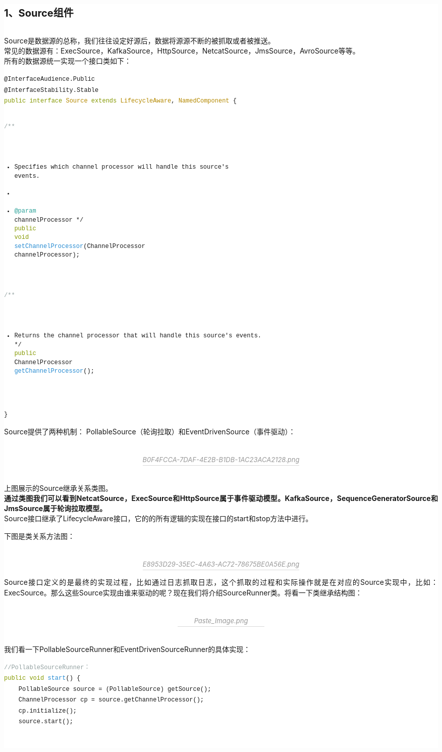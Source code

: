 <h4 style="font-family:inherit;line-height:1.8;color:inherit;font-size:20px;">1、Source组件</h4>
<p style="text-align:justify;">Source是数据源的总称，我们往往设定好源后，数据将源源不断的被抓取或者被推送。<br>常见的数据源有：ExecSource，KafkaSource，HttpSource，NetcatSource，JmsSource，AvroSource等等。<br>所有的数据源统一实现一个接口类如下：</p>
<pre><code class="language-java"><code class="java" style="font-family:Menlo, Monaco, Consolas, 'Courier New', monospace;font-size:12px;border:none;background-color:transparent;"><span class="hljs-annotation">@InterfaceAudience</span>.Public
<span class="hljs-annotation">@InterfaceStability</span>.Stable
<span class="hljs-keyword" style="color:#859900;">public</span> <span class="hljs-class"><span class="hljs-keyword" style="color:#859900;">interface</span> <span class="hljs-title" style="color:#b58900;">Source</span> <span class="hljs-keyword" style="color:#859900;">extends</span> <span class="hljs-title" style="color:#b58900;">LifecycleAware</span>, <span class="hljs-title" style="color:#b58900;">NamedComponent</span> </span>{

  <span class="hljs-comment" style="color:#93a1a1;">/**
   * Specifies which channel processor will handle this source's events.
   *
   * <span class="hljs-doctag" style="color:#2aa198;">@param</span> channelProcessor
   */</span>
  <span class="hljs-function"><span class="hljs-keyword" style="color:#859900;">public</span> <span class="hljs-keyword" style="color:#859900;">void</span> <span class="hljs-title" style="color:#268bd2;">setChannelProcessor</span><span class="hljs-params">(ChannelProcessor channelProcessor)</span></span>;

  <span class="hljs-comment" style="color:#93a1a1;">/**
   * Returns the channel processor that will handle this source's events.
   */</span>
  <span class="hljs-function"><span class="hljs-keyword" style="color:#859900;">public</span> ChannelProcessor <span class="hljs-title" style="color:#268bd2;">getChannelProcessor</span><span class="hljs-params">()</span></span>;

}</code></code></pre>
<p style="text-align:justify;">Source提供了两种机制： PollableSource（轮询拉取）和EventDrivenSource（事件驱动）：</p>
<div class="image-package imagebubble" style="text-align:center;">
<img class="imagebubble-image" src="http://upload-images.jianshu.io/upload_images/1049928-7cd50029e54496e8.png?imageMogr2/auto-orient/strip%7CimageView2/2/w/1240" alt=""><br><div class="image-caption" style="min-width:20%;display:inline-block;border-bottom-width:1px;border-bottom-style:solid;border-bottom-color:#d9d9d9;font-size:13px;color:#999999;font-style:italic;line-height:1.7;">B0F4FCCA-7DAF-4E2B-B1DB-1AC23ACA2128.png</div>
</div>
<p style="text-align:justify;"><br>上图展示的Source继承关系类图。<br><strong>通过类图我们可以看到NetcatSource，ExecSource和HttpSource属于事件驱动模型。KafkaSource，SequenceGeneratorSource和JmsSource属于轮询拉取模型。</strong><br>Source接口继承了LifecycleAware接口，它的的所有逻辑的实现在接口的start和stop方法中进行。</p>
<p style="text-align:justify;">下图是类关系方法图：</p>
<div class="image-package imagebubble" style="text-align:center;">
<img class="imagebubble-image" src="http://upload-images.jianshu.io/upload_images/1049928-2271e0791b9f2aa9.png?imageMogr2/auto-orient/strip%7CimageView2/2/w/1240" alt=""><br><div class="image-caption" style="min-width:20%;display:inline-block;border-bottom-width:1px;border-bottom-style:solid;border-bottom-color:#d9d9d9;font-size:13px;color:#999999;font-style:italic;line-height:1.7;">E8953D29-35EC-4A63-AC72-78675BE0A56E.png</div>
</div>
<p style="text-align:justify;">Source接口定义的是最终的实现过程，比如通过日志抓取日志，这个抓取的过程和实际操作就是在对应的Source实现中，比如：ExecSource。那么这些Source实现由谁来驱动的呢？现在我们将介绍SourceRunner类。将看一下类继承结构图：</p>
<div class="image-package imagebubble" style="text-align:center;">
<img class="imagebubble-image" src="http://upload-images.jianshu.io/upload_images/1049928-c6ff57dd13c97c32.png?imageMogr2/auto-orient/strip%7CimageView2/2/w/1240" alt=""><br><div class="image-caption" style="min-width:20%;display:inline-block;border-bottom-width:1px;border-bottom-style:solid;border-bottom-color:#d9d9d9;font-size:13px;color:#999999;font-style:italic;line-height:1.7;">Paste_Image.png</div>
</div>
<p style="text-align:justify;"><br>我们看一下PollableSourceRunner和EventDrivenSourceRunner的具体实现：</p>
<pre><code class="language-java"><code class="java" style="font-family:Menlo, Monaco, Consolas, 'Courier New', monospace;font-size:12px;border:none;background-color:transparent;"><span class="hljs-comment" style="color:#93a1a1;">//PollableSourceRunner：</span>
<span class="hljs-function"><span class="hljs-keyword" style="color:#859900;">public</span> <span class="hljs-keyword" style="color:#859900;">void</span> <span class="hljs-title" style="color:#268bd2;">start</span><span class="hljs-params">()</span> </span>{
    PollableSource source = (PollableSource) getSource();
    ChannelProcessor cp = source.getChannelProcessor();
    cp.initialize();
    source.start();
